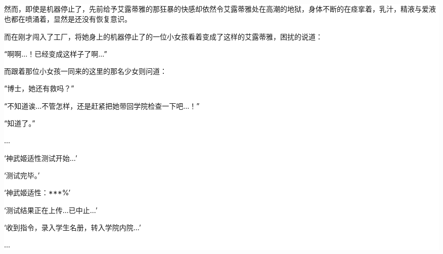 然而，即使是机器停止了，先前给予艾露蒂雅的那狂暴的快感却依然令艾露蒂雅处在高潮的地狱，身体不断的在痉挛着，乳汁，精液与爱液也都在喷涌着，显然是还没有恢复意识。

而在刚才闯入了工厂，将她身上的机器停止了的一位小女孩看着变成了这样的艾露蒂雅，困扰的说道：

“啊啊...！已经变成这样子了啊...”

而跟着那位小女孩一同来的这里的那名少女则问道：

“博士，她还有救吗？”

“不知道诶...不管怎样，还是赶紧把她带回学院检查一下吧...！”

“知道了。”

...

‘神武姬适性测试开始...’

‘测试完毕。’

‘神武姬适性：***%’

‘测试结果正在上传...已中止...’

‘收到指令，录入学生名册，转入学院内院...’

...